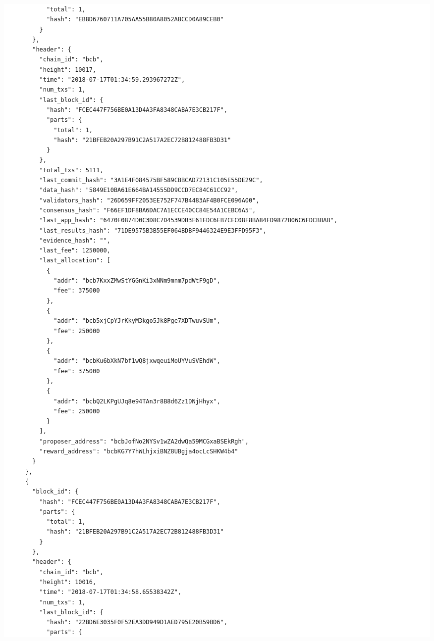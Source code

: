 ```
            "total": 1,
            "hash": "EB8D6760711A705AA55B80A8052ABCCD0A89CEB0"
          }
        },
        "header": {
          "chain_id": "bcb",
          "height": 10017,
          "time": "2018-07-17T01:34:59.293967272Z",
          "num_txs": 1,
          "last_block_id": {
            "hash": "FCEC447F756BE0A13D4A3FA8348CABA7E3CB217F",
            "parts": {
              "total": 1,
              "hash": "21BFEB20A297B91C2A517A2EC72B812488FB3D31"
            }
          },
          "total_txs": 5111,
          "last_commit_hash": "3A1E4F084575BF589CBBCAD72131C105E55DE29C",
          "data_hash": "5849E10BA61E664BA14555DD9CCD7EC84C61CC92",
          "validators_hash": "26D659FF2053EE752F747B4483AF4B0FCE096A00",
          "consensus_hash": "F66EF1DF8BA6DAC7A1ECCE40CC84E54A1CEBC6A5",
          "last_app_hash": "6470E0874D0C3D8C7D4539DB3E61EDC6EB7CEC08F8BA84FD9872B06C6FDCBBAB",
          "last_results_hash": "71DE9575B3B55EF064BDBF9446324E9E3FFD95F3",
          "evidence_hash": "",
          "last_fee": 1250000,
          "last_allocation": [
            {
              "addr": "bcb7KxxZMwStYGGnKi3xNNm9mnm7pdWtF9gD",
              "fee": 375000
            },
            {
              "addr": "bcb5xjCpYJrKkyM3kgo5Jk8Pge7XDTwuvSUm",
              "fee": 250000
            },
            {
              "addr": "bcbKu6bXkN7bf1wQ8jxwqeuiMoUYVuSVEhdW",
              "fee": 375000
            },
            {
              "addr": "bcbQ2LKPgUJq8e94TAn3r8B8d6Zz1DNjHhyx",
              "fee": 250000
            }
          ],
          "proposer_address": "bcbJofNo2NYSv1wZA2dwQa59MCGxaBSEkRgh",
          "reward_address": "bcbKG7Y7hWLhjxiBNZ8UBgja4ocLcSHKW4b4"
        }
      },
      {
        "block_id": {
          "hash": "FCEC447F756BE0A13D4A3FA8348CABA7E3CB217F",
          "parts": {
            "total": 1,
            "hash": "21BFEB20A297B91C2A517A2EC72B812488FB3D31"
          }
        },
        "header": {
          "chain_id": "bcb",
          "height": 10016,
          "time": "2018-07-17T01:34:58.65538342Z",
          "num_txs": 1,
          "last_block_id": {
            "hash": "22BD6E3035F0F52EA3DD949D1AED795E20B59BD6",
            "parts": {
```